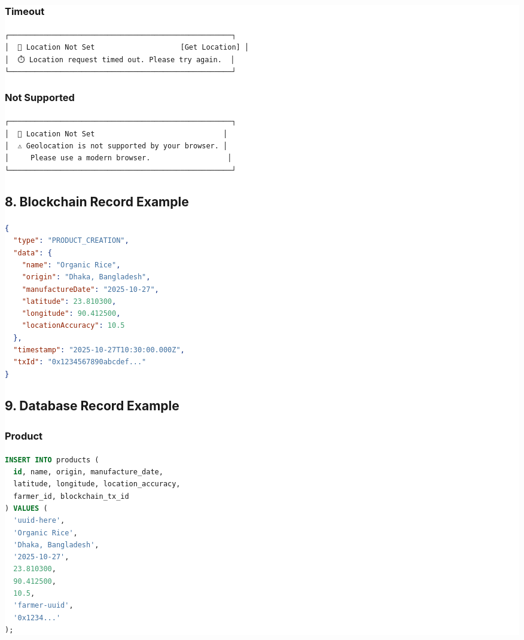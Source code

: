 ### Timeout
```
┌────────────────────────────────────────────────────┐
│  📍 Location Not Set                    [Get Location] │
│  ⏱️ Location request timed out. Please try again.  │
└────────────────────────────────────────────────────┘
```

### Not Supported
```
┌────────────────────────────────────────────────────┐
│  📍 Location Not Set                              │
│  ⚠️ Geolocation is not supported by your browser. │
│     Please use a modern browser.                  │
└────────────────────────────────────────────────────┘
```

## 8. Blockchain Record Example

```json
{
  "type": "PRODUCT_CREATION",
  "data": {
    "name": "Organic Rice",
    "origin": "Dhaka, Bangladesh",
    "manufactureDate": "2025-10-27",
    "latitude": 23.810300,
    "longitude": 90.412500,
    "locationAccuracy": 10.5
  },
  "timestamp": "2025-10-27T10:30:00.000Z",
  "txId": "0x1234567890abcdef..."
}
```

## 9. Database Record Example

### Product
```sql
INSERT INTO products (
  id, name, origin, manufacture_date,
  latitude, longitude, location_accuracy,
  farmer_id, blockchain_tx_id
) VALUES (
  'uuid-here',
  'Organic Rice',
  'Dhaka, Bangladesh',
  '2025-10-27',
  23.810300,
  90.412500,
  10.5,
  'farmer-uuid',
  '0x1234...'
);
```

